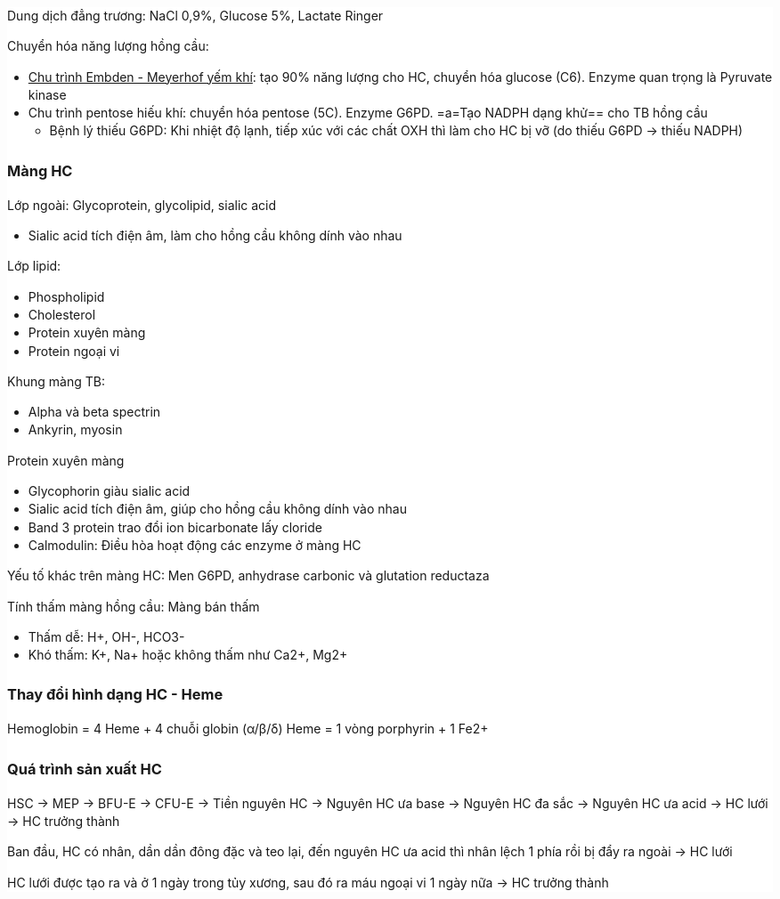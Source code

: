 Dung dịch đẳng trương: NaCl 0,9%, Glucose 5%, Lactate Ringer

Chuyển hóa năng lượng hồng cầu:

- <u>Chu trình Embden - Meyerhof yếm khí</u>: tạo 90% năng lượng cho HC, chuyển hóa glucose (C6).
Enzyme quan trọng là Pyruvate kinase
- Chu trình pentose hiếu khí: chuyển hóa pentose (5C).
Enzyme G6PD. =a=Tạo NADPH dạng khử== cho TB hồng cầu
  - Bệnh lý thiếu G6PD: Khi nhiệt độ lạnh, tiếp xúc với các chất OXH thì làm cho HC bị vỡ (do thiếu G6PD -> thiếu NADPH)

### Màng HC

Lớp ngoài: Glycoprotein, glycolipid, sialic acid

- Sialic acid tích điện âm, làm cho hồng cầu không dính vào nhau

Lớp lipid:

- Phospholipid
- Cholesterol
- Protein xuyên màng
- Protein ngoại vi

Khung màng TB:

- Alpha và beta spectrin
- Ankyrin, myosin

Protein xuyên màng

- Glycophorin giàu sialic acid
- Sialic acid tích điện âm, giúp cho hồng cầu không dính vào nhau
- Band 3 protein trao đổi ion bicarbonate lấy cloride
- Calmodulin: Điều hòa hoạt động các enzyme ở màng HC

Yếu tố khác trên màng HC: Men G6PD, anhydrase carbonic và glutation reductaza

Tính thấm màng hồng cầu: Màng bán thấm

- Thấm dễ: H+, OH-, HCO3-
- Khó thấm: K+, Na+ hoặc không thấm như Ca2+, Mg2+

### Thay đổi hình dạng HC - Heme

Hemoglobin = 4 Heme + 4 chuỗi globin (α/β/δ)
Heme = 1 vòng porphyrin + 1 Fe2+

### Quá trình sản xuất HC

HSC -> MEP -> BFU-E -> CFU-E -> Tiền nguyên HC -> Nguyên HC
ưa base -> Nguyên HC đa sắc -> Nguyên HC ưa acid -> HC
lưới -> HC trưởng thành

Ban đầu, HC có nhân, dần dần đông đặc và teo lại, đến nguyên
HC ưa acid thì nhân lệch 1 phía rồi bị đẩy ra ngoài -> HC lưới

HC lưới được tạo ra và ở 1 ngày trong tủy xương, sau đó ra máu
ngoại vi 1 ngày nữa -> HC trưởng thành
